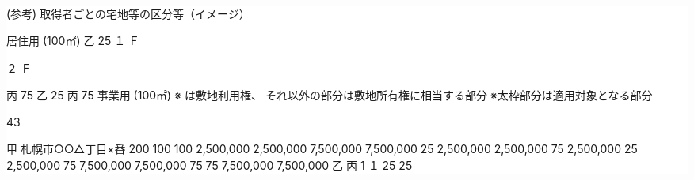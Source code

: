 (参考) 取得者ごとの宅地等の区分等（イメージ）






居住用
(100㎡)
乙 25
１
Ｆ

２
Ｆ

丙 75
乙 25
丙 75
事業用
(100㎡)
※ は敷地利用権、
 それ以外の部分は敷地所有権に相当する部分
※太枠部分は適用対象となる部分

43


甲
札幌市○○△丁目×番
200
100
100
2,500,000
2,500,000
7,500,000
7,500,000
25
2,500,000
2,500,000
75
2,500,000
25
2,500,000
75
7,500,000
7,500,000
75
75
7,500,000
7,500,000
乙
丙
1 １
25
25
